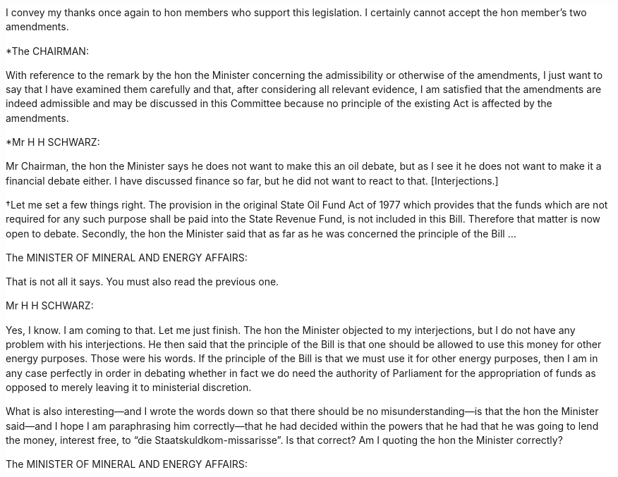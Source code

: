 <p>I convey my thanks once again to hon members who support this legislation. I certainly cannot accept the hon member&#x2019;s two amendments.</p>

</speech>

<speech by="#chairman">

<from>*The <person refersTo="hansard_za">CHAIRMAN</person>:</from>

<p>With reference to the remark by the hon the Minister concerning the admissibility or otherwise of the amendments, I just want to say that I have examined them carefully and that, after considering all relevant evidence, I am satisfied that the amendments are indeed admissible and may be discussed in this Committee because no principle of the existing Act is affected by the amendments.</p>

</speech>

<speech by="#schwarz">

<from>*Mr <person refersTo="hansard_za">H H SCHWARZ</person>:</from>

<p>Mr Chairman, the hon the Minister says he does not want to make this an oil debate, but as I see it he does not want to make it a financial debate either. I have discussed finance so far, but he did not want to react to that. [Interjections.]</p>

<p>&#x2020;Let me set a few things right. The provision in the original State Oil Fund Act of 1977 which provides that the funds which are not required for any such purpose shall be paid into the State Revenue Fund, is not included in this Bill. Therefore that matter is now open to debate. Secondly, the hon the Minister said that as far as he was concerned the principle of the Bill &#x2026;</p>

</speech>

<speech by="#minister_of_mineral_and_energy_affairs">

<from>The <person refersTo="hansard_za">MINISTER OF MINERAL AND ENERGY AFFAIRS</person>:</from>

<p>That is not all it says. You must also read the previous one.</p>

</speech>

<speech by="#schwarz">

<from>Mr <person refersTo="hansard_za">H H SCHWARZ</person>:</from>

<p>Yes, I know. I am coming to that. Let me just finish. The hon the Minister objected to my interjections, but I do not have any problem with his interjections. He then said that the principle of the Bill is that one should be allowed to use this money for other energy purposes. Those were his words. If the principle of the Bill is that we must use it for other energy purposes, then I am in any case perfectly in order in debating whether in fact we do need the authority of Parliament for the appropriation of funds as opposed to merely leaving it to ministerial discretion.</p>

<p>What is also interesting&#x2014;and I wrote the words down so that there should be no misunderstanding&#x2014;is that the hon the Minister said&#x2014;and I hope I am paraphrasing him correctly&#x2014;that he had decided within the powers that he had that he was going to lend the money, interest free, to &#x201C;die Staatskuldkom-missarisse&#x201D;. Is that correct? Am I quoting the hon the Minister correctly?</p>

</speech>

<speech by="#minister_of_mineral_and_energy_affairs">

<from>The <person refersTo="hansard_za">MINISTER OF MINERAL AND ENERGY AFFAIRS</person>:</from>
